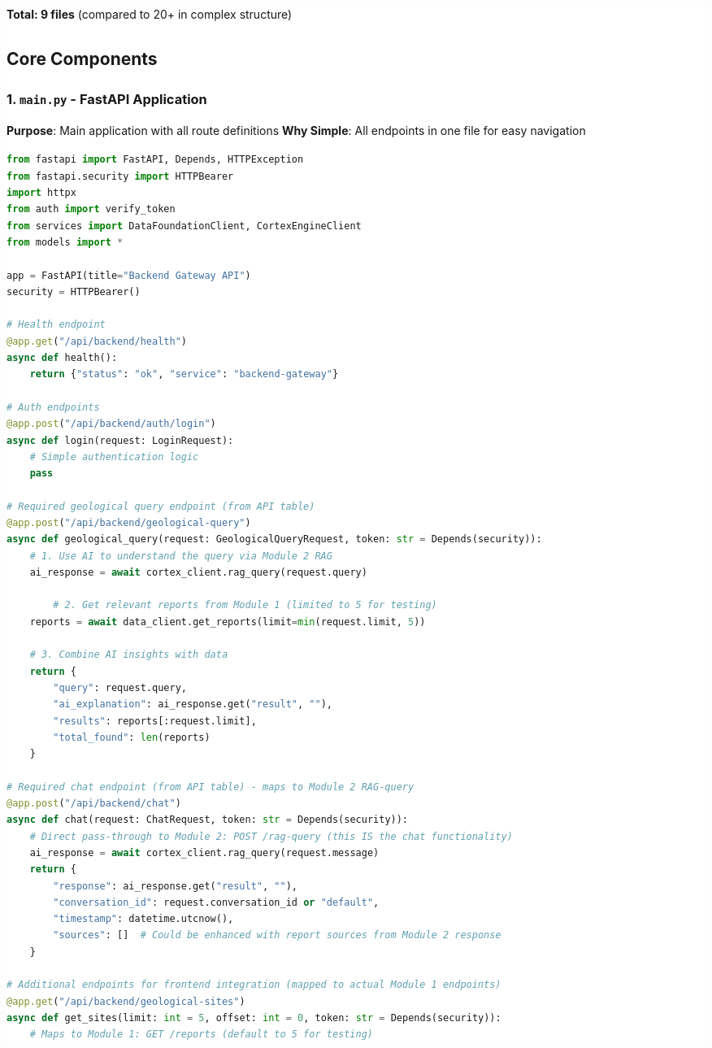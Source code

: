**Total: 9 files** (compared to 20+ in complex structure)

## Core Components

### 1. `main.py` - FastAPI Application

**Purpose**: Main application with all route definitions
**Why Simple**: All endpoints in one file for easy navigation

```python
from fastapi import FastAPI, Depends, HTTPException
from fastapi.security import HTTPBearer
import httpx
from auth import verify_token
from services import DataFoundationClient, CortexEngineClient
from models import *

app = FastAPI(title="Backend Gateway API")
security = HTTPBearer()

# Health endpoint
@app.get("/api/backend/health")
async def health():
    return {"status": "ok", "service": "backend-gateway"}

# Auth endpoints
@app.post("/api/backend/auth/login")
async def login(request: LoginRequest):
    # Simple authentication logic
    pass

# Required geological query endpoint (from API table)
@app.post("/api/backend/geological-query")
async def geological_query(request: GeologicalQueryRequest, token: str = Depends(security)):
    # 1. Use AI to understand the query via Module 2 RAG
    ai_response = await cortex_client.rag_query(request.query)

        # 2. Get relevant reports from Module 1 (limited to 5 for testing)
    reports = await data_client.get_reports(limit=min(request.limit, 5))

    # 3. Combine AI insights with data
    return {
        "query": request.query,
        "ai_explanation": ai_response.get("result", ""),
        "results": reports[:request.limit],
        "total_found": len(reports)
    }

# Required chat endpoint (from API table) - maps to Module 2 RAG-query
@app.post("/api/backend/chat")
async def chat(request: ChatRequest, token: str = Depends(security)):
    # Direct pass-through to Module 2: POST /rag-query (this IS the chat functionality)
    ai_response = await cortex_client.rag_query(request.message)
    return {
        "response": ai_response.get("result", ""),
        "conversation_id": request.conversation_id or "default",
        "timestamp": datetime.utcnow(),
        "sources": []  # Could be enhanced with report sources from Module 2 response
    }

# Additional endpoints for frontend integration (mapped to actual Module 1 endpoints)
@app.get("/api/backend/geological-sites")
async def get_sites(limit: int = 5, offset: int = 0, token: str = Depends(security)):
    # Maps to Module 1: GET /reports (default to 5 for testing)
```
